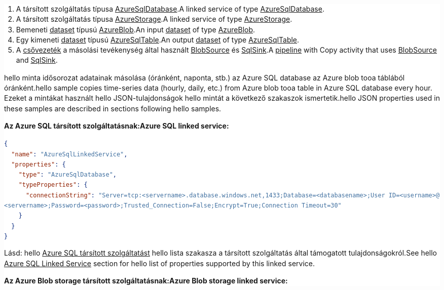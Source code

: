 1. <span data-ttu-id="958a3-282">A társított szolgáltatás típusa [AzureSqlDatabase](#linked-service-properties).</span><span class="sxs-lookup"><span data-stu-id="958a3-282">A linked service of type [AzureSqlDatabase](#linked-service-properties).</span></span>
2. <span data-ttu-id="958a3-283">A társított szolgáltatás típusa [AzureStorage](data-factory-azure-blob-connector.md#linked-service-properties).</span><span class="sxs-lookup"><span data-stu-id="958a3-283">A linked service of type [AzureStorage](data-factory-azure-blob-connector.md#linked-service-properties).</span></span>
3. <span data-ttu-id="958a3-284">Bemeneti [dataset](data-factory-create-datasets.md) típusú [AzureBlob](data-factory-azure-blob-connector.md#dataset-properties).</span><span class="sxs-lookup"><span data-stu-id="958a3-284">An input [dataset](data-factory-create-datasets.md) of type [AzureBlob](data-factory-azure-blob-connector.md#dataset-properties).</span></span>
4. <span data-ttu-id="958a3-285">Egy kimeneti [dataset](data-factory-create-datasets.md) típusú [AzureSqlTable](#dataset-properties).</span><span class="sxs-lookup"><span data-stu-id="958a3-285">An output [dataset](data-factory-create-datasets.md) of type [AzureSqlTable](#dataset-properties).</span></span>
5. <span data-ttu-id="958a3-286">A [csővezeték](data-factory-create-pipelines.md) a másolási tevékenység által használt [BlobSource](data-factory-azure-blob-connector.md#copy-activity-properties) és [SqlSink](#copy-activity-properties).</span><span class="sxs-lookup"><span data-stu-id="958a3-286">A [pipeline](data-factory-create-pipelines.md) with Copy activity that uses [BlobSource](data-factory-azure-blob-connector.md#copy-activity-properties) and [SqlSink](#copy-activity-properties).</span></span>

<span data-ttu-id="958a3-287">hello minta idősorozat adatainak másolása (óránként, naponta, stb.) az Azure SQL database az Azure blob tooa táblából óránként.</span><span class="sxs-lookup"><span data-stu-id="958a3-287">hello sample copies time-series data (hourly, daily, etc.) from Azure blob tooa table in Azure SQL database every hour.</span></span> <span data-ttu-id="958a3-288">Ezeket a mintákat használt hello JSON-tulajdonságok hello mintát a következő szakaszok ismertetik.</span><span class="sxs-lookup"><span data-stu-id="958a3-288">hello JSON properties used in these samples are described in sections following hello samples.</span></span>

<span data-ttu-id="958a3-289">**Az Azure SQL társított szolgáltatásnak:**</span><span class="sxs-lookup"><span data-stu-id="958a3-289">**Azure SQL linked service:**</span></span>

```JSON
{
  "name": "AzureSqlLinkedService",
  "properties": {
    "type": "AzureSqlDatabase",
    "typeProperties": {
      "connectionString": "Server=tcp:<servername>.database.windows.net,1433;Database=<databasename>;User ID=<username>@<servername>;Password=<password>;Trusted_Connection=False;Encrypt=True;Connection Timeout=30"
    }
  }
}
```
<span data-ttu-id="958a3-290">Lásd: hello [Azure SQL társított szolgáltatást](#linked-service) hello lista szakasza a társított szolgáltatás által támogatott tulajdonságokról.</span><span class="sxs-lookup"><span data-stu-id="958a3-290">See hello [Azure SQL Linked Service](#linked-service) section for hello list of properties supported by this linked service.</span></span>

<span data-ttu-id="958a3-291">**Az Azure Blob storage társított szolgáltatásnak:**</span><span class="sxs-lookup"><span data-stu-id="958a3-291">**Azure Blob storage linked service:**</span></span>
